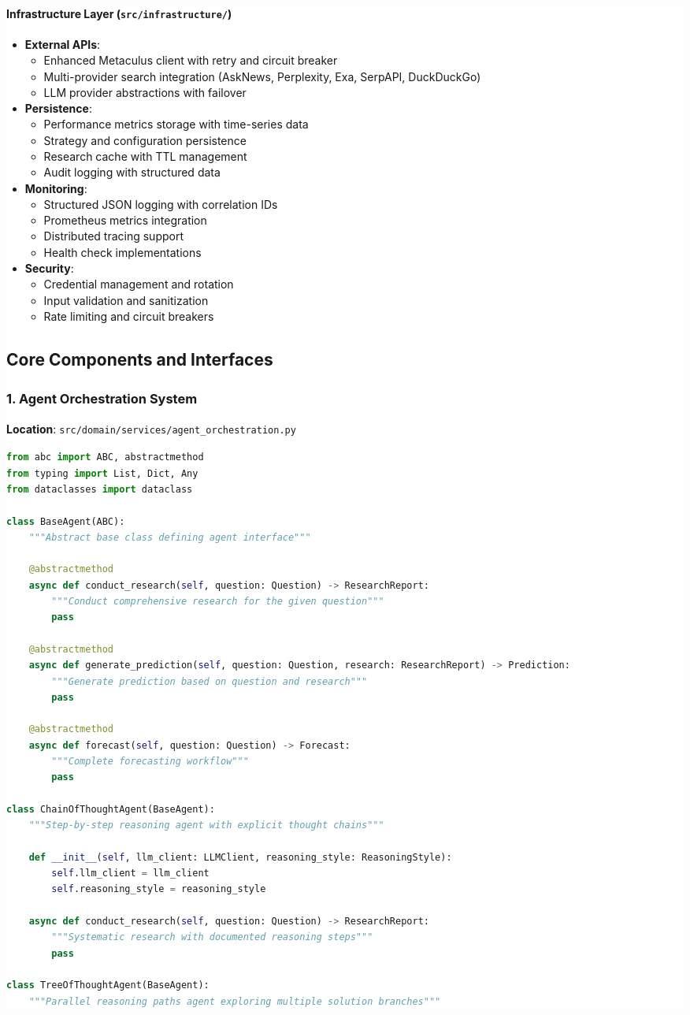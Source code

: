 #### Infrastructure Layer (`src/infrastructure/`)
- **External APIs**:
  - Enhanced Metaculus client with retry and circuit breaker
  - Multi-provider search integration (AskNews, Perplexity, Exa, SerpAPI, DuckDuckGo)
  - LLM provider abstractions with failover
- **Persistence**:
  - Performance metrics storage with time-series data
  - Strategy and configuration persistence
  - Research cache with TTL management
  - Audit logging with structured data
- **Monitoring**:
  - Structured JSON logging with correlation IDs
  - Prometheus metrics integration
  - Distributed tracing support
  - Health check implementations
- **Security**:
  - Credential management and rotation
  - Input validation and sanitization
  - Rate limiting and circuit breakers

## Core Components and Interfaces

### 1. Agent Orchestration System

**Location**: `src/domain/services/agent_orchestration.py`

```python
from abc import ABC, abstractmethod
from typing import List, Dict, Any
from dataclasses import dataclass

class BaseAgent(ABC):
    """Abstract base class defining agent interface"""

    @abstractmethod
    async def conduct_research(self, question: Question) -> ResearchReport:
        """Conduct comprehensive research for the given question"""
        pass

    @abstractmethod
    async def generate_prediction(self, question: Question, research: ResearchReport) -> Prediction:
        """Generate prediction based on question and research"""
        pass

    @abstractmethod
    async def forecast(self, question: Question) -> Forecast:
        """Complete forecasting workflow"""
        pass

class ChainOfThoughtAgent(BaseAgent):
    """Step-by-step reasoning agent with explicit thought chains"""

    def __init__(self, llm_client: LLMClient, reasoning_style: ReasoningStyle):
        self.llm_client = llm_client
        self.reasoning_style = reasoning_style

    async def conduct_research(self, question: Question) -> ResearchReport:
        """Systematic research with documented reasoning steps"""
        pass

class TreeOfThoughtAgent(BaseAgent):
    """Parallel reasoning paths agent exploring multiple solution branches"""
```